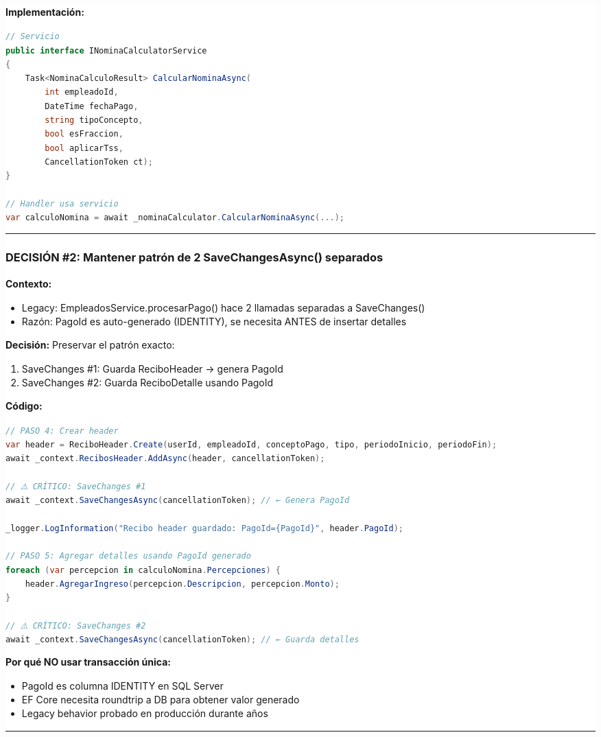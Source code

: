 **Implementación:**
```csharp
// Servicio
public interface INominaCalculatorService
{
    Task<NominaCalculoResult> CalcularNominaAsync(
        int empleadoId, 
        DateTime fechaPago, 
        string tipoConcepto, 
        bool esFraccion, 
        bool aplicarTss, 
        CancellationToken ct);
}

// Handler usa servicio
var calculoNomina = await _nominaCalculator.CalcularNominaAsync(...);
```

---

### **DECISIÓN #2: Mantener patrón de 2 SaveChangesAsync() separados**

**Contexto:**
- Legacy: EmpleadosService.procesarPago() hace 2 llamadas separadas a SaveChanges()
- Razón: PagoId es auto-generado (IDENTITY), se necesita ANTES de insertar detalles

**Decisión:**
Preservar el patrón exacto:
1. SaveChanges #1: Guarda ReciboHeader → genera PagoId
2. SaveChanges #2: Guarda ReciboDetalle usando PagoId

**Código:**
```csharp
// PASO 4: Crear header
var header = ReciboHeader.Create(userId, empleadoId, conceptoPago, tipo, periodoInicio, periodoFin);
await _context.RecibosHeader.AddAsync(header, cancellationToken);

// ⚠️ CRÍTICO: SaveChanges #1
await _context.SaveChangesAsync(cancellationToken); // ← Genera PagoId

_logger.LogInformation("Recibo header guardado: PagoId={PagoId}", header.PagoId);

// PASO 5: Agregar detalles usando PagoId generado
foreach (var percepcion in calculoNomina.Percepciones) {
    header.AgregarIngreso(percepcion.Descripcion, percepcion.Monto);
}

// ⚠️ CRÍTICO: SaveChanges #2
await _context.SaveChangesAsync(cancellationToken); // ← Guarda detalles
```

**Por qué NO usar transacción única:**
- PagoId es columna IDENTITY en SQL Server
- EF Core necesita roundtrip a DB para obtener valor generado
- Legacy behavior probado en producción durante años

---
